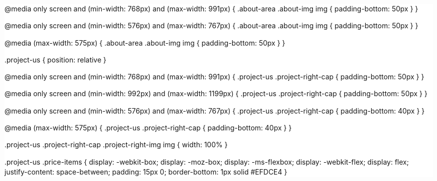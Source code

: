 @media only screen and (min-width: 768px) and (max-width: 991px) {
    .about-area .about-img img {
        padding-bottom: 50px
    }
}

@media only screen and (min-width: 576px) and (max-width: 767px) {
    .about-area .about-img img {
        padding-bottom: 50px
    }
}

@media (max-width: 575px) {
    .about-area .about-img img {
        padding-bottom: 50px
    }
}

.project-us {
    position: relative
}

@media only screen and (min-width: 768px) and (max-width: 991px) {
    .project-us .project-right-cap {
        padding-bottom: 50px
    }
}

@media only screen and (min-width: 992px) and (max-width: 1199px) {
    .project-us .project-right-cap {
        padding-bottom: 50px
    }
}

@media only screen and (min-width: 576px) and (max-width: 767px) {
    .project-us .project-right-cap {
        padding-bottom: 40px
    }
}

@media (max-width: 575px) {
    .project-us .project-right-cap {
        padding-bottom: 40px
    }
}

.project-us .project-right-cap .project-right-img img {
    width: 100%
}

.project-us .price-items {
    display: -webkit-box;
    display: -moz-box;
    display: -ms-flexbox;
    display: -webkit-flex;
    display: flex;
    justify-content: space-between;
    padding: 15px 0;
    border-bottom: 1px solid #EFDCE4
}
